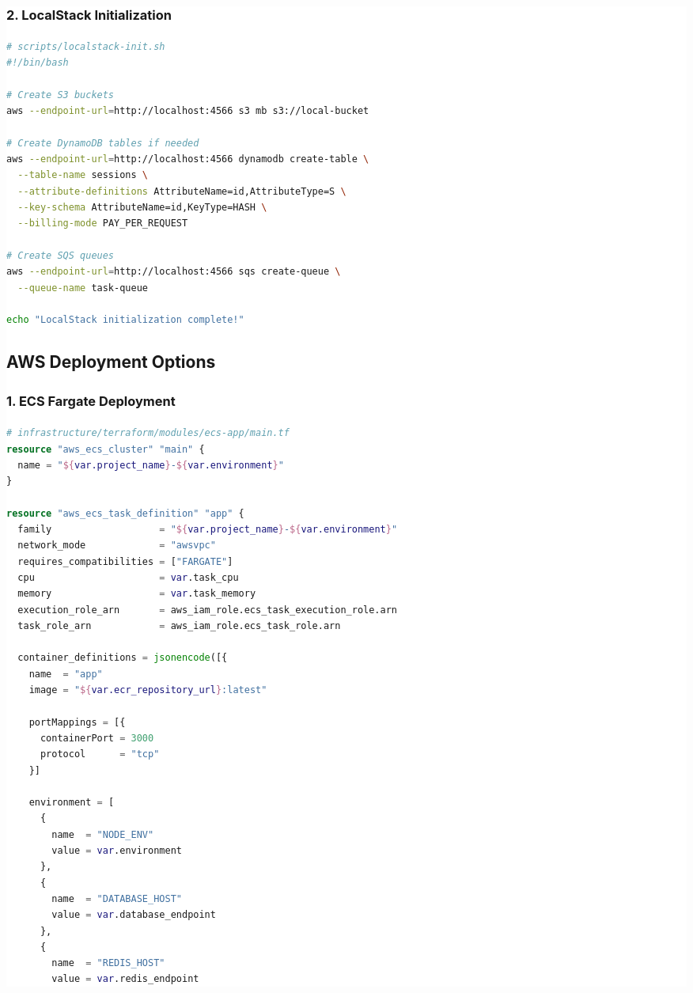 ### 2. LocalStack Initialization

```bash
# scripts/localstack-init.sh
#!/bin/bash

# Create S3 buckets
aws --endpoint-url=http://localhost:4566 s3 mb s3://local-bucket

# Create DynamoDB tables if needed
aws --endpoint-url=http://localhost:4566 dynamodb create-table \
  --table-name sessions \
  --attribute-definitions AttributeName=id,AttributeType=S \
  --key-schema AttributeName=id,KeyType=HASH \
  --billing-mode PAY_PER_REQUEST

# Create SQS queues
aws --endpoint-url=http://localhost:4566 sqs create-queue \
  --queue-name task-queue

echo "LocalStack initialization complete!"
```

## AWS Deployment Options

### 1. ECS Fargate Deployment

```terraform
# infrastructure/terraform/modules/ecs-app/main.tf
resource "aws_ecs_cluster" "main" {
  name = "${var.project_name}-${var.environment}"
}

resource "aws_ecs_task_definition" "app" {
  family                   = "${var.project_name}-${var.environment}"
  network_mode             = "awsvpc"
  requires_compatibilities = ["FARGATE"]
  cpu                      = var.task_cpu
  memory                   = var.task_memory
  execution_role_arn       = aws_iam_role.ecs_task_execution_role.arn
  task_role_arn            = aws_iam_role.ecs_task_role.arn

  container_definitions = jsonencode([{
    name  = "app"
    image = "${var.ecr_repository_url}:latest"
    
    portMappings = [{
      containerPort = 3000
      protocol      = "tcp"
    }]
    
    environment = [
      {
        name  = "NODE_ENV"
        value = var.environment
      },
      {
        name  = "DATABASE_HOST"
        value = var.database_endpoint
      },
      {
        name  = "REDIS_HOST"
        value = var.redis_endpoint
```